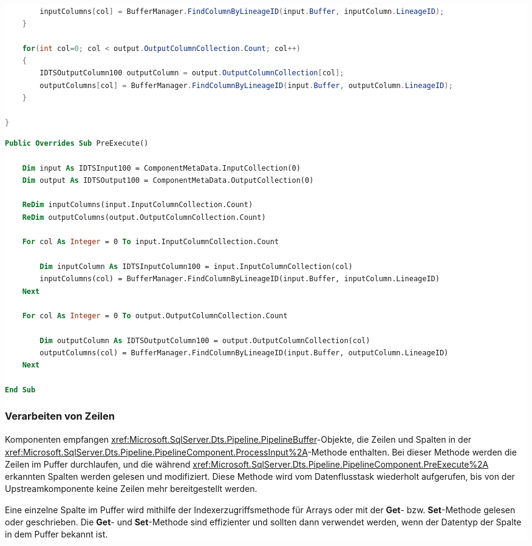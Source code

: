 ```csharp  
        inputColumns[col] = BufferManager.FindColumnByLineageID(input.Buffer, inputColumn.LineageID);  
    }  
  
    for(int col=0; col < output.OutputColumnCollection.Count; col++)  
    {  
        IDTSOutputColumn100 outputColumn = output.OutputColumnCollection[col];  
        outputColumns[col] = BufferManager.FindColumnByLineageID(input.Buffer, outputColumn.LineageID);  
    }  
  
}  
```  
  
```vb  
Public Overrides Sub PreExecute()  
  
    Dim input As IDTSInput100 = ComponentMetaData.InputCollection(0)  
    Dim output As IDTSOutput100 = ComponentMetaData.OutputCollection(0)  
  
    ReDim inputColumns(input.InputColumnCollection.Count)  
    ReDim outputColumns(output.OutputColumnCollection.Count)  
  
    For col As Integer = 0 To input.InputColumnCollection.Count  
  
        Dim inputColumn As IDTSInputColumn100 = input.InputColumnCollection(col)  
        inputColumns(col) = BufferManager.FindColumnByLineageID(input.Buffer, inputColumn.LineageID)  
    Next  
  
    For col As Integer = 0 To output.OutputColumnCollection.Count  
  
        Dim outputColumn As IDTSOutputColumn100 = output.OutputColumnCollection(col)  
        outputColumns(col) = BufferManager.FindColumnByLineageID(input.Buffer, outputColumn.LineageID)  
    Next  
  
End Sub  
```  
  
### <a name="processing-rows"></a>Verarbeiten von Zeilen  
 Komponenten empfangen <xref:Microsoft.SqlServer.Dts.Pipeline.PipelineBuffer>-Objekte, die Zeilen und Spalten in der <xref:Microsoft.SqlServer.Dts.Pipeline.PipelineComponent.ProcessInput%2A>-Methode enthalten. Bei dieser Methode werden die Zeilen im Puffer durchlaufen, und die während <xref:Microsoft.SqlServer.Dts.Pipeline.PipelineComponent.PreExecute%2A> erkannten Spalten werden gelesen und modifiziert. Diese Methode wird vom Datenflusstask wiederholt aufgerufen, bis von der Upstreamkomponente keine Zeilen mehr bereitgestellt werden.  
  
 Eine einzelne Spalte im Puffer wird mithilfe der Indexerzugriffsmethode für Arrays oder mit der **Get**- bzw. **Set**-Methode gelesen oder geschrieben. Die **Get**- und **Set**-Methode sind effizienter und sollten dann verwendet werden, wenn der Datentyp der Spalte in dem Puffer bekannt ist.  
  